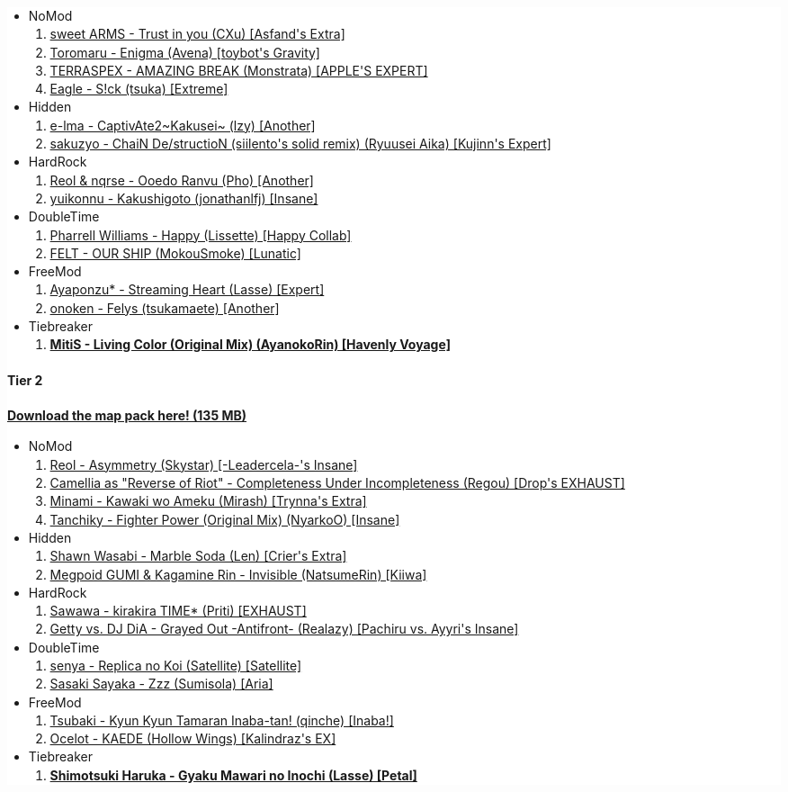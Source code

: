 - NoMod
  1. [sweet ARMS - Trust in you (CXu) \[Asfand's Extra\]](https://osu.ppy.sh/beatmapsets/346218#osu/1476592)
  2. [Toromaru - Enigma (Avena) \[toybot's Gravity\]](https://osu.ppy.sh/beatmapsets/460380#osu/1176958)
  3. [TERRASPEX - AMAZING BREAK (Monstrata) \[APPLE'S EXPERT\]](https://osu.ppy.sh/beatmapsets/571835#osu/1217004)
  4. [Eagle - S!ck (tsuka) \[Extreme\]](https://osu.ppy.sh/beatmapsets/84014#osu/231675)
- Hidden
  1. [e-lma - CaptivAte2\~Kakusei\~ (lzy) \[Another\]](https://osu.ppy.sh/beatmapsets/16845#osu/60262)
  2. [sakuzyo - ChaiN De/structioN (siilento's solid remix) (Ryuusei Aika) \[Kujinn's Expert\]](https://osu.ppy.sh/beatmapsets/531385#osu/1208458)
- HardRock
  1. [Reol & nqrse - Ooedo Ranvu (Pho) \[Another\]](https://osu.ppy.sh/beatmapsets/357544#osu/952576)
  2. [yuikonnu - Kakushigoto (jonathanlfj) \[Insane\]](https://osu.ppy.sh/beatmapsets/122605#osu/315260)
- DoubleTime
  1. [Pharrell Williams - Happy (Lissette) \[Happy Collab\]](https://osu.ppy.sh/beatmapsets/163941#osu/399269)
  2. [FELT - OUR SHIP (MokouSmoke) \[Lunatic\]](https://osu.ppy.sh/beatmapsets/403065#osu/876674)
- FreeMod
  1. [Ayaponzu\* - Streaming Heart (Lasse) \[Expert\]](https://osu.ppy.sh/beatmapsets/552702#osu/1172029)
  2. [onoken - Felys (tsukamaete) \[Another\]](https://osu.ppy.sh/beatmapsets/14769#osu/53913)
- Tiebreaker
  1. **[MitiS - Living Color (Original Mix) (AyanokoRin) \[Havenly Voyage\]](https://osu.ppy.sh/beatmapsets/767988#osu/1614361)**

#### Tier 2

**[Download the map pack here! (135 MB)](https://www.mediafire.com/file/jp39b28s66ty0by/Group+Stage+Pool+Tier+2.zip)**

- NoMod
  1. [Reol - Asymmetry (Skystar) \[-Leadercela-'s Insane\]](https://osu.ppy.sh/beatmapsets/310499#osu/698254)
  2. [Camellia as "Reverse of Riot" - Completeness Under Incompleteness (Regou) \[Drop's EXHAUST\]](https://osu.ppy.sh/beatmapsets/514750#osu/1095270)
  3. [Minami - Kawaki wo Ameku (Mirash) \[Trynna's Extra\]](https://osu.ppy.sh/beatmapsets/919827#osu/1921070)
  4. [Tanchiky - Fighter Power (Original Mix) (NyarkoO) \[Insane\]](https://osu.ppy.sh/beatmapsets/587643#osu/1244306)
- Hidden
  1. [Shawn Wasabi - Marble Soda (Len) \[Crier's Extra\]](https://osu.ppy.sh/beatmapsets/387784#osu/846259)
  2. [Megpoid GUMI & Kagamine Rin - Invisible (NatsumeRin) \[Kiiwa\]](https://osu.ppy.sh/beatmapsets/45160#osu/144407)
- HardRock
  1. [Sawawa - kirakira TIME\* (Priti) \[EXHAUST\]](https://osu.ppy.sh/beatmapsets/354013#osu/783249)
  2. [Getty vs. DJ DiA - Grayed Out -Antifront- (Realazy) \[Pachiru vs. Ayyri's Insane\]](https://osu.ppy.sh/beatmapsets/578755#osu/1316477)
- DoubleTime
  1. [senya - Replica no Koi (Satellite) \[Satellite\]](https://osu.ppy.sh/beatmapsets/67506#osu/245924)
  2. [Sasaki Sayaka - Zzz (Sumisola) \[Aria\]](https://osu.ppy.sh/beatmapsets/32375#osu/107277)
- FreeMod
  1. [Tsubaki - Kyun Kyun Tamaran Inaba-tan! (qinche) \[Inaba!\]](https://osu.ppy.sh/beatmapsets/28441#osu/94845)
  2. [Ocelot - KAEDE (Hollow Wings) \[Kalindraz's EX\]](https://osu.ppy.sh/beatmapsets/660630#osu/1404975)
- Tiebreaker
  1. **[Shimotsuki Haruka - Gyaku Mawari no Inochi (Lasse) \[Petal\]](https://osu.ppy.sh/beatmapsets/939161#osu/1961714)**
